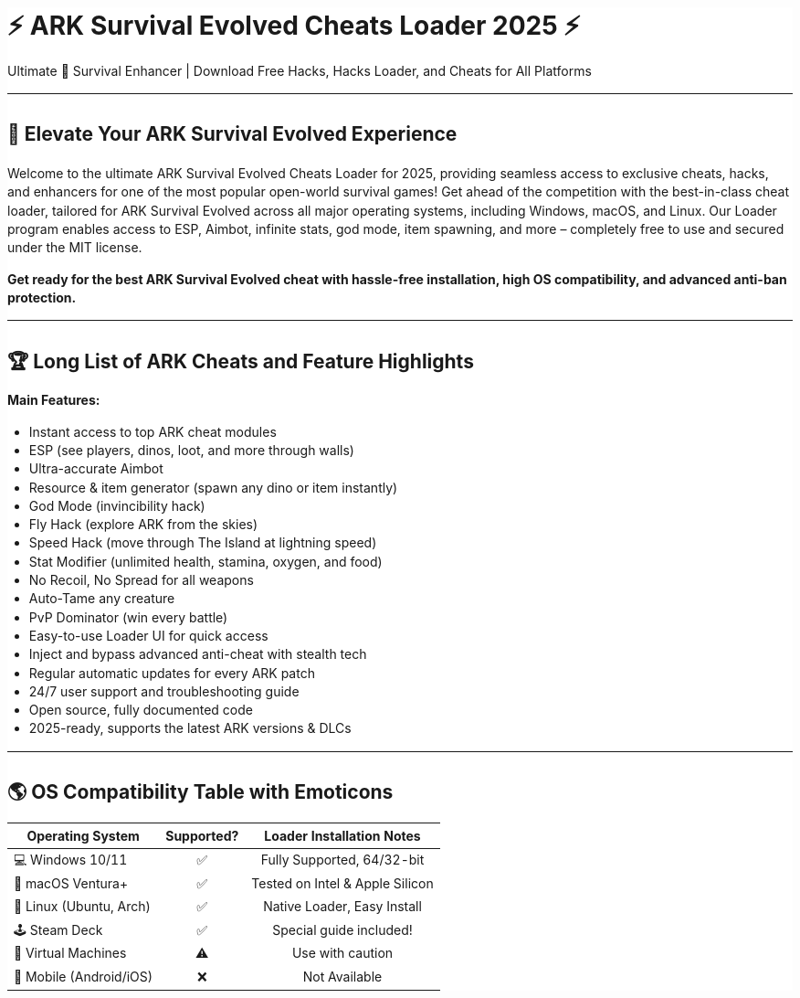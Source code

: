 # ⚡️ ARK Survival Evolved Cheats Loader 2025 ⚡️  
Ultimate 🦖 Survival Enhancer | Download Free Hacks, Hacks Loader, and Cheats for All Platforms

---

## 🚀 Elevate Your ARK Survival Evolved Experience

Welcome to the ultimate ARK Survival Evolved Cheats Loader for 2025, providing seamless access to exclusive cheats, hacks, and enhancers for one of the most popular open-world survival games! Get ahead of the competition with the best-in-class cheat loader, tailored for ARK Survival Evolved across all major operating systems, including Windows, macOS, and Linux. Our Loader program enables access to ESP, Aimbot, infinite stats, god mode, item spawning, and more – completely free to use and secured under the MIT license.

**Get ready for the best ARK Survival Evolved cheat with hassle-free installation, high OS compatibility, and advanced anti-ban protection.**

---

## 🏆 Long List of ARK Cheats and Feature Highlights

**Main Features:**
- Instant access to top ARK cheat modules
- ESP (see players, dinos, loot, and more through walls)
- Ultra-accurate Aimbot
- Resource & item generator (spawn any dino or item instantly)
- God Mode (invincibility hack)
- Fly Hack (explore ARK from the skies)
- Speed Hack (move through The Island at lightning speed)
- Stat Modifier (unlimited health, stamina, oxygen, and food)
- No Recoil, No Spread for all weapons
- Auto-Tame any creature
- PvP Dominator (win every battle)
- Easy-to-use Loader UI for quick access
- Inject and bypass advanced anti-cheat with stealth tech
- Regular automatic updates for every ARK patch
- 24/7 user support and troubleshooting guide
- Open source, fully documented code
- 2025-ready, supports the latest ARK versions & DLCs

---

## 🌎 OS Compatibility Table with Emoticons

| Operating System        | Supported?  | Loader Installation Notes        |
| ---------------------- |:-----------:|:-------------------------------:|
| 💻 Windows 10/11        | ✅           | Fully Supported, 64/32-bit      |
| 🍏 macOS Ventura+        | ✅           | Tested on Intel & Apple Silicon |
| 🐧 Linux (Ubuntu, Arch) | ✅           | Native Loader, Easy Install     |
| 🕹️ Steam Deck           | ✅           | Special guide included!         |
| 🔌 Virtual Machines     | ⚠️           | Use with caution                |
| 📱 Mobile (Android/iOS) | ❌           | Not Available                   |
